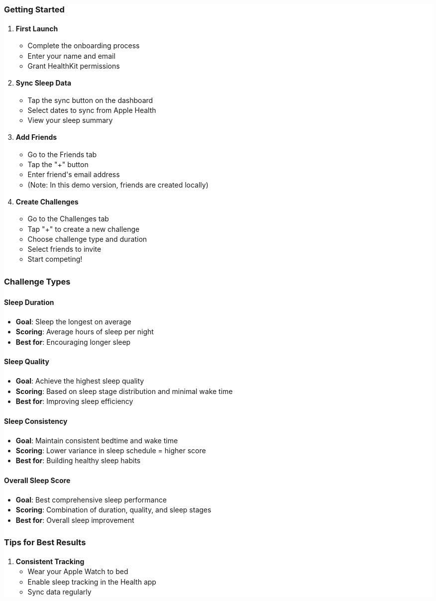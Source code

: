 ### Getting Started

1. **First Launch**
   - Complete the onboarding process
   - Enter your name and email
   - Grant HealthKit permissions

2. **Sync Sleep Data**
   - Tap the sync button on the dashboard
   - Select dates to sync from Apple Health
   - View your sleep summary

3. **Add Friends**
   - Go to the Friends tab
   - Tap the "+" button
   - Enter friend's email address
   - (Note: In this demo version, friends are created locally)

4. **Create Challenges**
   - Go to the Challenges tab
   - Tap "+" to create a new challenge
   - Choose challenge type and duration
   - Select friends to invite
   - Start competing!

### Challenge Types

#### Sleep Duration
- **Goal**: Sleep the longest on average
- **Scoring**: Average hours of sleep per night
- **Best for**: Encouraging longer sleep

#### Sleep Quality
- **Goal**: Achieve the highest sleep quality
- **Scoring**: Based on sleep stage distribution and minimal wake time
- **Best for**: Improving sleep efficiency

#### Sleep Consistency
- **Goal**: Maintain consistent bedtime and wake time
- **Scoring**: Lower variance in sleep schedule = higher score
- **Best for**: Building healthy sleep habits

#### Overall Sleep Score
- **Goal**: Best comprehensive sleep performance
- **Scoring**: Combination of duration, quality, and sleep stages
- **Best for**: Overall sleep improvement

### Tips for Best Results

1. **Consistent Tracking**
   - Wear your Apple Watch to bed
   - Enable sleep tracking in the Health app
   - Sync data regularly
